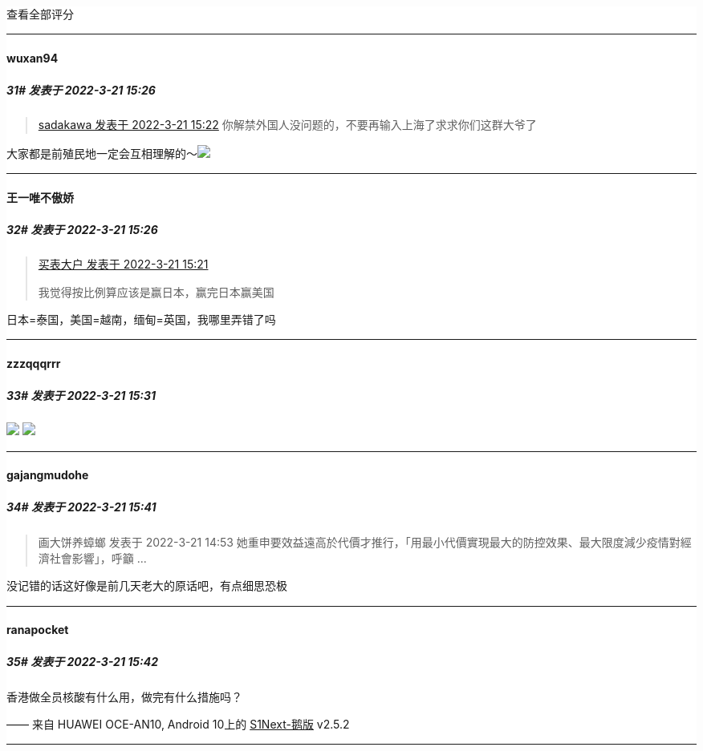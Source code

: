 查看全部评分



*****

####  wuxan94  
##### 31#       发表于 2022-3-21 15:26

<blockquote><a href="httphttps://bbs.saraba1st.com/2b/forum.php?mod=redirect&amp;goto=findpost&amp;pid=55129736&amp;ptid=2059177" target="_blank">sadakawa 发表于 2022-3-21 15:22</a>
你解禁外国人没问题的，不要再输入上海了求求你们这群大爷了</blockquote>
大家都是前殖民地一定会互相理解的～<img src="https://static.saraba1st.com/image/smiley/face2017/082.png" referrerpolicy="no-referrer">

*****

####  王一唯不傲娇  
##### 32#       发表于 2022-3-21 15:26

<blockquote><a href="httphttps://bbs.saraba1st.com/2b/forum.php?mod=redirect&amp;goto=findpost&amp;pid=55129713&amp;ptid=2059177" target="_blank">买表大户 发表于 2022-3-21 15:21</a>

我觉得按比例算应该是赢日本，赢完日本赢美国</blockquote>
日本=泰国，美国=越南，缅甸=英国，我哪里弄错了吗

*****

####  zzzqqqrrr  
##### 33#       发表于 2022-3-21 15:31

<img src="https://p.sda1.dev/5/0ed7ce02cc7247a9249226da348d418e/IMG_CMP_133584896.jpeg" referrerpolicy="no-referrer">

<img src="https://static.saraba1st.com/image/smiley/face2017/067.png" referrerpolicy="no-referrer">

*****

####  gajangmudohe  
##### 34#       发表于 2022-3-21 15:41

<blockquote>画大饼养蟑螂 发表于 2022-3-21 14:53
她重申要效益遠高於代價才推行，「用最小代價實現最大的防控效果、最大限度減少疫情對經濟社會影響」，呼籲 ...</blockquote>
没记错的话这好像是前几天老大的原话吧，有点细思恐极

*****

####  ranapocket  
##### 35#       发表于 2022-3-21 15:42

香港做全员核酸有什么用，做完有什么措施吗？

—— 来自 HUAWEI OCE-AN10, Android 10上的 [S1Next-鹅版](https://github.com/ykrank/S1-Next/releases) v2.5.2

*****
